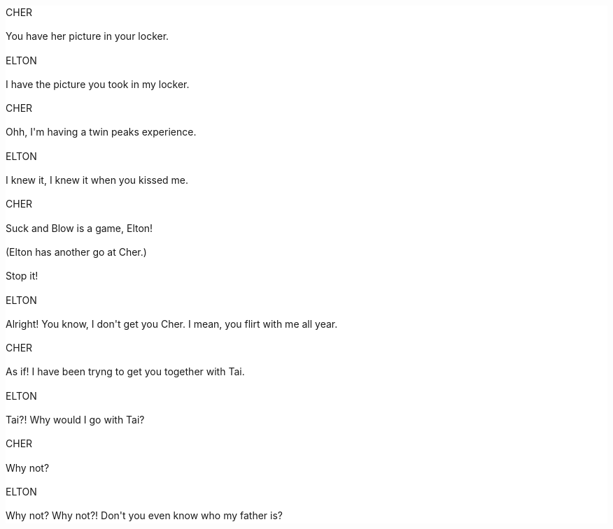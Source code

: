 CHER


You have her picture in your
locker.


ELTON


I have the picture you took
in my locker.


CHER


Ohh, I'm having a twin peaks
experience.


ELTON


I knew it, I knew it when you
kissed me.


CHER


Suck and Blow is a game, Elton!


(Elton has another go at Cher.)


Stop it!


ELTON


Alright! You know, I don't get
you Cher. I mean, you flirt with me all year.


CHER


As if! I have been tryng to
get you together with Tai.


ELTON


Tai?! Why would I go with Tai?


CHER


Why not?


ELTON


Why not? Why not?! Don't you
even know who my father is?
